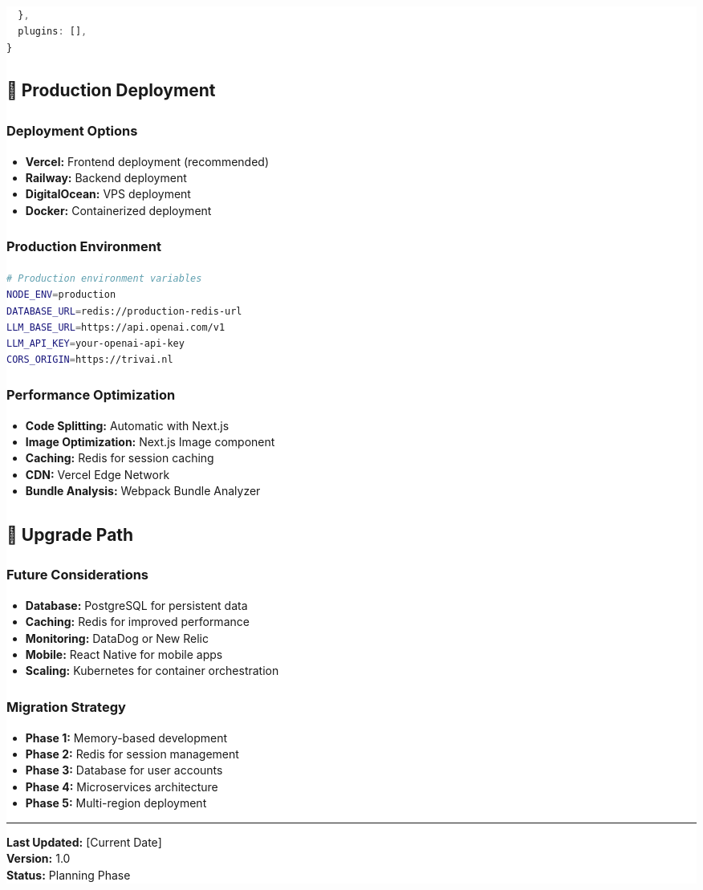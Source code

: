 ```javascript
  },
  plugins: [],
}
```

## 🚀 Production Deployment

### Deployment Options
- **Vercel:** Frontend deployment (recommended)
- **Railway:** Backend deployment
- **DigitalOcean:** VPS deployment
- **Docker:** Containerized deployment

### Production Environment
```bash
# Production environment variables
NODE_ENV=production
DATABASE_URL=redis://production-redis-url
LLM_BASE_URL=https://api.openai.com/v1
LLM_API_KEY=your-openai-api-key
CORS_ORIGIN=https://trivai.nl
```

### Performance Optimization
- **Code Splitting:** Automatic with Next.js
- **Image Optimization:** Next.js Image component
- **Caching:** Redis for session caching
- **CDN:** Vercel Edge Network
- **Bundle Analysis:** Webpack Bundle Analyzer

## 🔄 Upgrade Path

### Future Considerations
- **Database:** PostgreSQL for persistent data
- **Caching:** Redis for improved performance
- **Monitoring:** DataDog or New Relic
- **Mobile:** React Native for mobile apps
- **Scaling:** Kubernetes for container orchestration

### Migration Strategy
- **Phase 1:** Memory-based development
- **Phase 2:** Redis for session management
- **Phase 3:** Database for user accounts
- **Phase 4:** Microservices architecture
- **Phase 5:** Multi-region deployment

---

**Last Updated:** [Current Date]  
**Version:** 1.0  
**Status:** Planning Phase 